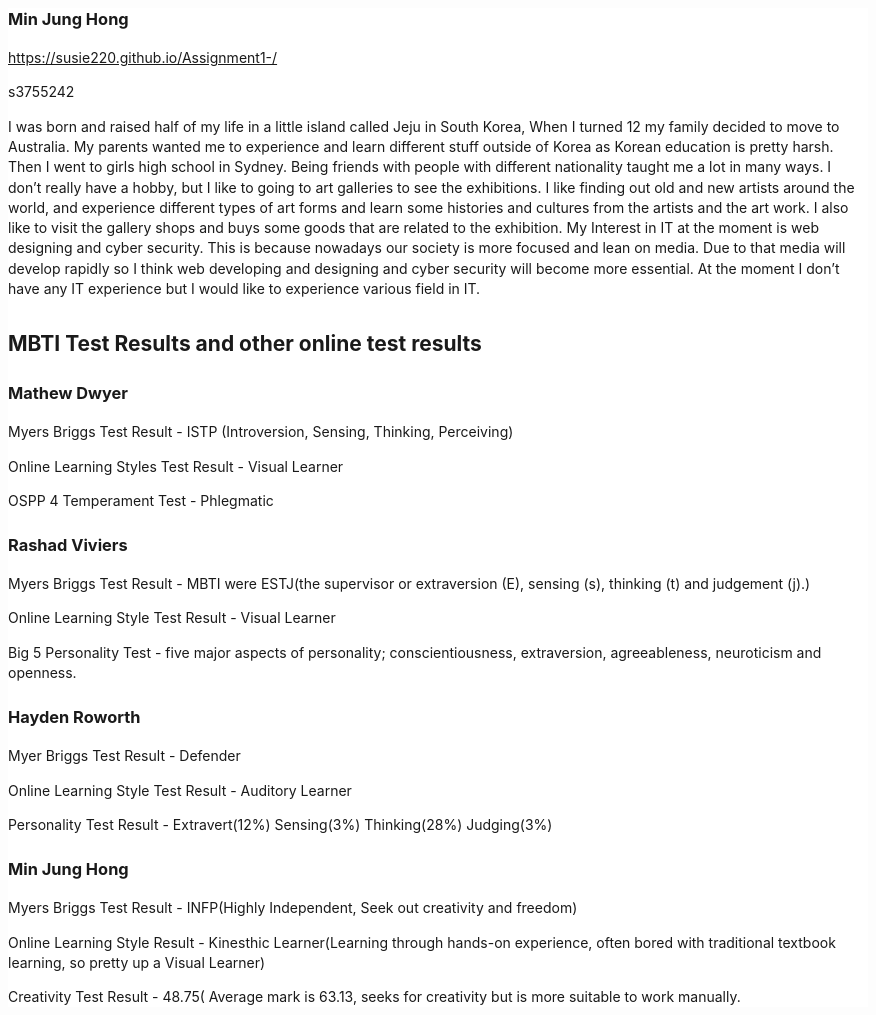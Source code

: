 ### Min Jung Hong

https://susie220.github.io/Assignment1-/

s3755242

I was born and raised half of my life in a little island called Jeju in South Korea, When I turned 12 my family decided to move to Australia. My parents wanted me to experience and learn different stuff outside of Korea as Korean education is pretty harsh. Then I went to girls high school in Sydney. Being friends with people with different nationality taught me a lot in many ways. I don’t really have a hobby, but I like to going to art galleries to see the exhibitions. I like finding out old and new artists around the world, and experience different types of art forms and learn some histories and cultures from the artists and the art work. I also like to visit the gallery shops and buys some goods that are related to the exhibition. My Interest in IT at the moment is web designing and cyber security. This is because nowadays our society is more focused and lean on media. Due to that media will develop rapidly so I think web developing and designing and cyber security will become more essential. At the moment I don’t have any IT experience but I would like to experience various field in IT.

## MBTI Test Results and other online test results

### Mathew Dwyer

Myers Briggs Test Result - ISTP (Introversion, Sensing, Thinking, Perceiving)

Online Learning Styles Test Result - Visual Learner

OSPP 4 Temperament Test - Phlegmatic

### Rashad Viviers

Myers Briggs Test Result - MBTI were ESTJ(the supervisor or extraversion (E), sensing (s), thinking (t) and judgement (j).)

Online Learning Style Test Result - Visual Learner

Big 5 Personality Test - five major aspects of personality; conscientiousness, extraversion, agreeableness, neuroticism and openness.

### Hayden Roworth

Myer Briggs Test Result - Defender

Online Learning Style Test Result - Auditory Learner

Personality Test Result - Extravert(12%) Sensing(3%) Thinking(28%) Judging(3%)

### Min Jung Hong

Myers Briggs Test Result - INFP(Highly Independent, Seek out creativity and freedom)

Online Learning Style Result - Kinesthic Learner(Learning through hands-on experience, often bored with traditional textbook learning, so pretty up a Visual Learner)

Creativity Test Result - 48.75( Average mark is 63.13, seeks for creativity but is more suitable to work manually.
